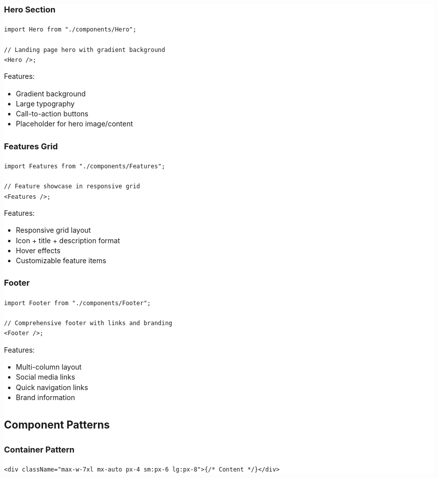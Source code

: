 ### Hero Section

```tsx
import Hero from "./components/Hero";

// Landing page hero with gradient background
<Hero />;
```

Features:

- Gradient background
- Large typography
- Call-to-action buttons
- Placeholder for hero image/content

### Features Grid

```tsx
import Features from "./components/Features";

// Feature showcase in responsive grid
<Features />;
```

Features:

- Responsive grid layout
- Icon + title + description format
- Hover effects
- Customizable feature items

### Footer

```tsx
import Footer from "./components/Footer";

// Comprehensive footer with links and branding
<Footer />;
```

Features:

- Multi-column layout
- Social media links
- Quick navigation links
- Brand information

## Component Patterns

### Container Pattern

```tsx
<div className="max-w-7xl mx-auto px-4 sm:px-6 lg:px-8">{/* Content */}</div>
```
